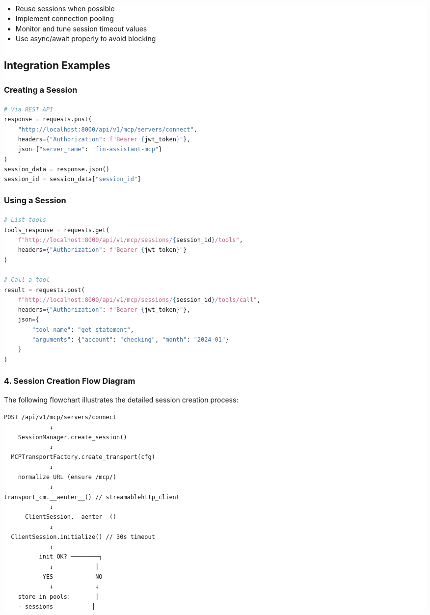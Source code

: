 - Reuse sessions when possible
- Implement connection pooling
- Monitor and tune session timeout values
- Use async/await properly to avoid blocking

## Integration Examples

### Creating a Session

```python
# Via REST API
response = requests.post(
    "http://localhost:8000/api/v1/mcp/servers/connect",
    headers={"Authorization": f"Bearer {jwt_token}"},
    json={"server_name": "fin-assistant-mcp"}
)
session_data = response.json()
session_id = session_data["session_id"]
```

### Using a Session

```python
# List tools
tools_response = requests.get(
    f"http://localhost:8000/api/v1/mcp/sessions/{session_id}/tools",
    headers={"Authorization": f"Bearer {jwt_token}"}
)

# Call a tool
result = requests.post(
    f"http://localhost:8000/api/v1/mcp/sessions/{session_id}/tools/call",
    headers={"Authorization": f"Bearer {jwt_token}"},
    json={
        "tool_name": "get_statement",
        "arguments": {"account": "checking", "month": "2024-01"}
    }
)
```

### 4. Session Creation Flow Diagram

The following flowchart illustrates the detailed session creation process:

```
POST /api/v1/mcp/servers/connect
             ↓
    SessionManager.create_session()
             ↓
  MCPTransportFactory.create_transport(cfg)
             ↓
    normalize URL (ensure /mcp/)
             ↓
transport_cm.__aenter__() // streamablehttp_client
             ↓
      ClientSession.__aenter__()
             ↓
  ClientSession.initialize() // 30s timeout
             ↓
          init OK? ────────┐
             ↓            │
           YES            NO
             ↓            ↓
    store in pools:       │
    - sessions           │
```